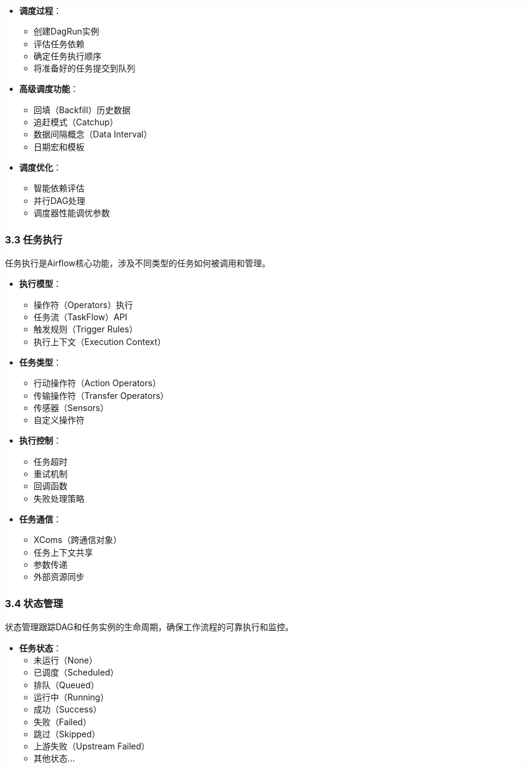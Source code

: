 - **调度过程**：
  - 创建DagRun实例
  - 评估任务依赖
  - 确定任务执行顺序
  - 将准备好的任务提交到队列

- **高级调度功能**：
  - 回填（Backfill）历史数据
  - 追赶模式（Catchup）
  - 数据间隔概念（Data Interval）
  - 日期宏和模板

- **调度优化**：
  - 智能依赖评估
  - 并行DAG处理
  - 调度器性能调优参数

### 3.3 任务执行

任务执行是Airflow核心功能，涉及不同类型的任务如何被调用和管理。

- **执行模型**：
  - 操作符（Operators）执行
  - 任务流（TaskFlow）API
  - 触发规则（Trigger Rules）
  - 执行上下文（Execution Context）

- **任务类型**：
  - 行动操作符（Action Operators）
  - 传输操作符（Transfer Operators）
  - 传感器（Sensors）
  - 自定义操作符

- **执行控制**：
  - 任务超时
  - 重试机制
  - 回调函数
  - 失败处理策略

- **任务通信**：
  - XComs（跨通信对象）
  - 任务上下文共享
  - 参数传递
  - 外部资源同步

### 3.4 状态管理

状态管理跟踪DAG和任务实例的生命周期，确保工作流程的可靠执行和监控。

- **任务状态**：
  - 未运行（None）
  - 已调度（Scheduled）
  - 排队（Queued）
  - 运行中（Running）
  - 成功（Success）
  - 失败（Failed）
  - 跳过（Skipped）
  - 上游失败（Upstream Failed）
  - 其他状态...
